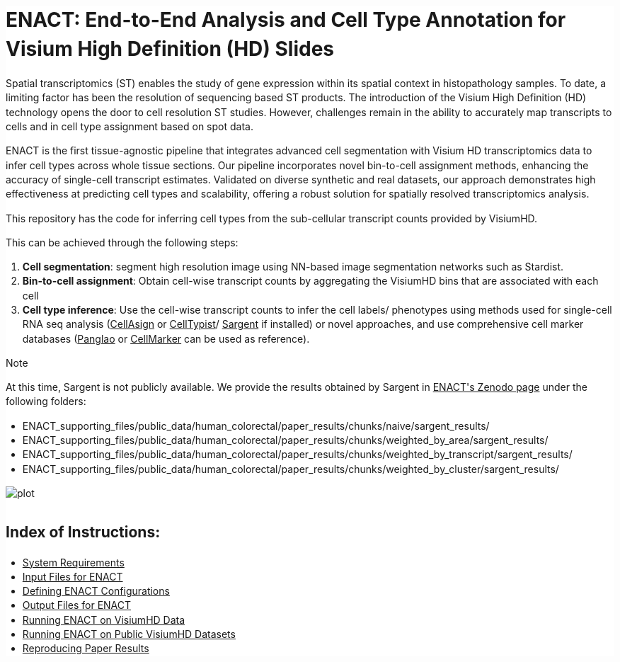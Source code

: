 # ENACT: End-to-End Analysis and Cell Type Annotation for Visium High Definition (HD) Slides

Spatial transcriptomics (ST) enables the study of gene expression within its spatial context in histopathology samples. To date, a limiting factor has been the resolution of sequencing based ST products. The introduction of the Visium High Definition (HD) technology opens the door to cell resolution ST studies. However, challenges remain in the ability to accurately map transcripts to cells and in cell type assignment based on spot data.

ENACT is the first tissue-agnostic pipeline that integrates advanced cell segmentation with Visium HD transcriptomics data to infer cell types across whole tissue sections. Our pipeline incorporates novel bin-to-cell assignment methods, enhancing the accuracy of single-cell transcript estimates. Validated on diverse synthetic and real datasets, our approach demonstrates high effectiveness at predicting cell types and scalability, offering a robust solution for spatially resolved transcriptomics analysis.

This repository has the code for inferring cell types from the sub-cellular transcript counts provided by VisiumHD.

This can be achieved through the following steps:

1. **Cell segmentation**: segment high resolution image using NN-based image segmentation networks such as Stardist.
2. **Bin-to-cell assignment**: Obtain cell-wise transcript counts by aggregating the VisiumHD bins that are associated with each cell
3. **Cell type inference**: Use the cell-wise transcript counts to infer the cell labels/ phenotypes using methods used for single-cell RNA seq analysis ([CellAsign](https://www.nature.com/articles/s41592-019-0529-1#:~:text=CellAssign%20uses%20a%20probabilistic%20model%20to%20assign%20single) or [CellTypist](https://pubmed.ncbi.nlm.nih.gov/35549406/#:~:text=To%20systematically%20resolve%20immune%20cell%20heterogeneity%20across%20tissues,)/ [Sargent](https://www.sciencedirect.com/science/article/pii/S2215016123001966#:~:text=We%20present%20Sargent,%20a%20transformation-free,%20cluster-free,%20single-cell%20annotation) if installed) or novel approaches, and use comprehensive cell marker databases ([Panglao](https://panglaodb.se/index.html) or [CellMarker](http://xteam.xbio.top/CellMarker/) can be used as reference).

>[!NOTE]
>At this time, Sargent is not publicly available. We provide the results obtained by Sargent in [ENACT's Zenodo page](https://zenodo.org/records/13887921) under the following folders:
>- ENACT_supporting_files/public_data/human_colorectal/paper_results/chunks/naive/sargent_results/
>- ENACT_supporting_files/public_data/human_colorectal/paper_results/chunks/weighted_by_area/sargent_results/
>- ENACT_supporting_files/public_data/human_colorectal/paper_results/chunks/weighted_by_transcript/sargent_results/
>- ENACT_supporting_files/public_data/human_colorectal/paper_results/chunks/weighted_by_cluster/sargent_results/


![plot](figs/pipelineflow.png)

## Index of Instructions:
- [System Requirements](#system-requirements)
- [Input Files for ENACT](#input-files-for-enact)
- [Defining ENACT Configurations](#defining-enact-configurations)
- [Output Files for ENACT](#output-files-for-enact)
- [Running ENACT on VisiumHD Data](#running-enact-on-visiumhd-data)
- [Running ENACT on Public VisiumHD Datasets](#running-enact-on-public-visiumhd-datasets)
- [Reproducing Paper Results](#reproducing-paper-results)
